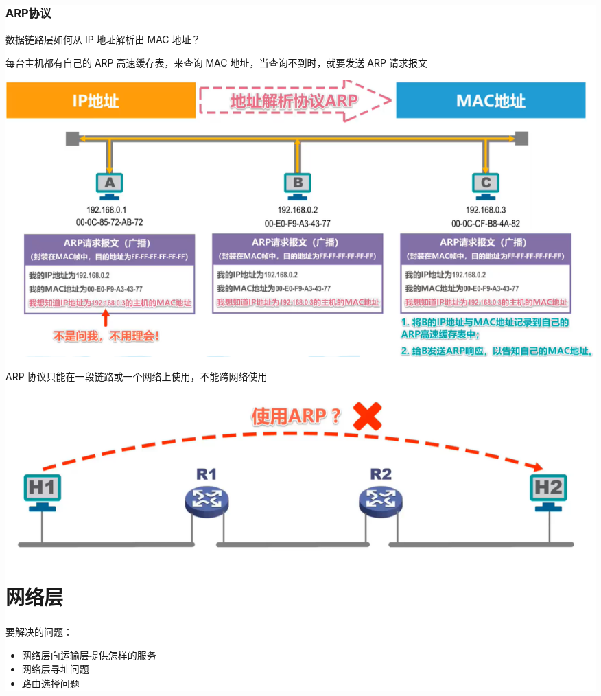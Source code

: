 

### ARP协议

数据链路层如何从 IP 地址解析出 MAC 地址？

每台主机都有自己的 ARP 高速缓存表，来查询 MAC 地址，当查询不到时，就要发送 ARP 请求报文

![image-20220509213518354](计算机网络.assets/image-20220509213518354.png)

ARP 协议只能在一段链路或一个网络上使用，不能跨网络使用

![image-20220509213719804](计算机网络.assets/image-20220509213719804.png)



# 网络层

要解决的问题：

* 网络层向运输层提供怎样的服务
* 网络层寻址问题
* 路由选择问题
